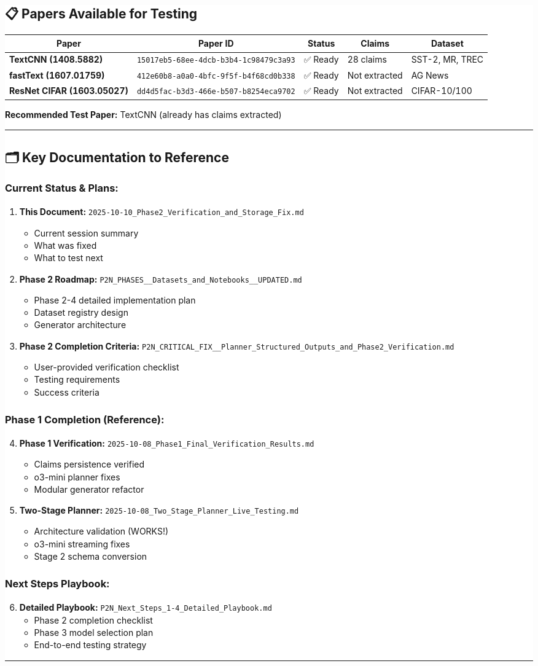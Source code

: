 
## 📋 Papers Available for Testing

| Paper | Paper ID | Status | Claims | Dataset |
|-------|----------|--------|--------|---------|
| **TextCNN (1408.5882)** | `15017eb5-68ee-4dcb-b3b4-1c98479c3a93` | ✅ Ready | 28 claims | SST-2, MR, TREC |
| **fastText (1607.01759)** | `412e60b8-a0a0-4bfc-9f5f-b4f68cd0b338` | ✅ Ready | Not extracted | AG News |
| **ResNet CIFAR (1603.05027)** | `dd4d5fac-b3d3-466e-b507-b8254eca9702` | ✅ Ready | Not extracted | CIFAR-10/100 |

**Recommended Test Paper:** TextCNN (already has claims extracted)

---

## 🗂️ Key Documentation to Reference

### **Current Status & Plans:**
1. **This Document:** `2025-10-10_Phase2_Verification_and_Storage_Fix.md`
   - Current session summary
   - What was fixed
   - What to test next

2. **Phase 2 Roadmap:** `P2N_PHASES__Datasets_and_Notebooks__UPDATED.md`
   - Phase 2-4 detailed implementation plan
   - Dataset registry design
   - Generator architecture

3. **Phase 2 Completion Criteria:** `P2N_CRITICAL_FIX__Planner_Structured_Outputs_and_Phase2_Verification.md`
   - User-provided verification checklist
   - Testing requirements
   - Success criteria

### **Phase 1 Completion (Reference):**
4. **Phase 1 Verification:** `2025-10-08_Phase1_Final_Verification_Results.md`
   - Claims persistence verified
   - o3-mini planner fixes
   - Modular generator refactor

5. **Two-Stage Planner:** `2025-10-08_Two_Stage_Planner_Live_Testing.md`
   - Architecture validation (WORKS!)
   - o3-mini streaming fixes
   - Stage 2 schema conversion

### **Next Steps Playbook:**
6. **Detailed Playbook:** `P2N_Next_Steps_1-4_Detailed_Playbook.md`
   - Phase 2 completion checklist
   - Phase 3 model selection plan
   - End-to-end testing strategy

---
